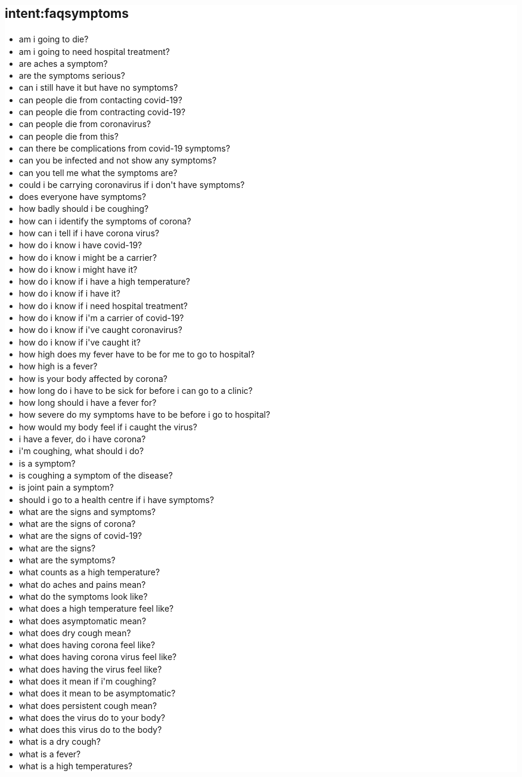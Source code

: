 ## intent:faqsymptoms
- am i going to die?
- am i going to need hospital treatment?
- are aches a symptom?
- are the symptoms serious?
- can i still have it but have no symptoms?
- can people die from contacting covid-19?
- can people die from contracting covid-19?
- can people die from coronavirus?
- can people die from this?
- can there be complications from covid-19 symptoms?
- can you be infected and not show any symptoms?
- can you tell me what the symptoms are?
- could i be carrying coronavirus if i don't have symptoms?
- does everyone have symptoms?
- how badly should i be coughing?
- how can i identify the symptoms of corona?
- how can i tell if i have corona virus?
- how do i know i have covid-19?
- how do i know i might be a carrier?
- how do i know i might have it?
- how do i know if i have a high temperature?
- how do i know if i have it?
- how do i know if i need hospital treatment?
- how do i know if i'm a carrier of covid-19?
- how do i know if i've caught coronavirus?
- how do i know if i've caught it?
- how high does my fever have to be for me to go to hospital?
- how high is a fever?
- how is your body affected by corona?
- how long do i have to be sick for before i can go to a clinic?
- how long should i have a fever for?
- how severe do my symptoms have to be before i go to hospital?
- how would my body feel if i caught the virus?
- i have a fever, do i have corona?
- i'm coughing, what should i do?
- is a symptom?
- is coughing a symptom of the disease?
- is joint pain a symptom?
- should i go to a health centre if i have symptoms?
- what are the signs and symptoms?
- what are the signs of corona?
- what are the signs of covid-19?
- what are the signs?
- what are the symptoms?
- what counts as a high temperature?
- what do aches and pains mean?
- what do the symptoms look like?
- what does a high temperature feel like?
- what does asymptomatic mean?
- what does dry cough mean?
- what does having corona feel like?
- what does having corona virus feel like?
- what does having the virus feel like?
- what does it mean if i'm coughing?
- what does it mean to be asymptomatic?
- what does persistent cough mean?
- what does the virus do to your body?
- what does this virus do to the body?
- what is a dry cough?
- what is a fever?
- what is a high temperatures?
